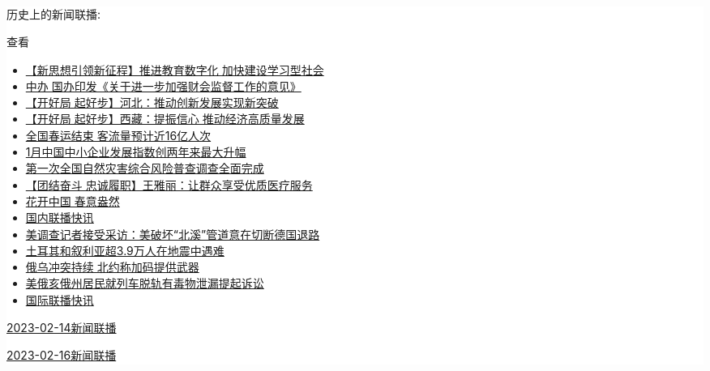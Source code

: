 




历史上的新闻联播:

 查看
 

* [【新思想引领新征程】推进教育数字化 加快建设学习型社会](#【新思想引领新征程】推进教育数字化-加快建设学习型社会)
* [中办 国办印发《关于进一步加强财会监督工作的意见》](#中办-国办印发《关于进一步加强财会监督工作的意见》)
* [【开好局 起好步】河北：推动创新发展实现新突破](#【开好局-起好步】河北：推动创新发展实现新突破)
* [【开好局 起好步】西藏：提振信心 推动经济高质量发展](#【开好局-起好步】西藏：提振信心-推动经济高质量发展)
* [全国春运结束 客流量预计近16亿人次](#全国春运结束-客流量预计近16亿人次)
* [1月中国中小企业发展指数创两年来最大升幅](#1月中国中小企业发展指数创两年来最大升幅)
* [第一次全国自然灾害综合风险普查调查全面完成](#第一次全国自然灾害综合风险普查调查全面完成)
* [【团结奋斗 忠诚履职】王雅丽：让群众享受优质医疗服务](#【团结奋斗-忠诚履职】王雅丽：让群众享受优质医疗服务)
* [花开中国 春意盎然](#花开中国-春意盎然)
* [国内联播快讯](#国内联播快讯)
* [美调查记者接受采访：美破坏“北溪”管道意在切断德国退路](#美调查记者接受采访：美破坏“北溪”管道意在切断德国退路)
* [土耳其和叙利亚超3.9万人在地震中遇难](#土耳其和叙利亚超3-9万人在地震中遇难)
* [俄乌冲突持续 北约称加码提供武器](#俄乌冲突持续-北约称加码提供武器)
* [美俄亥俄州居民就列车脱轨有毒物泄漏提起诉讼](#美俄亥俄州居民就列车脱轨有毒物泄漏提起诉讼)
* [国际联播快讯](#国际联播快讯)






[2023-02-14新闻联播](/xinwenlianbo/20230214)


[2023-02-16新闻联播](/xinwenlianbo/20230216)



